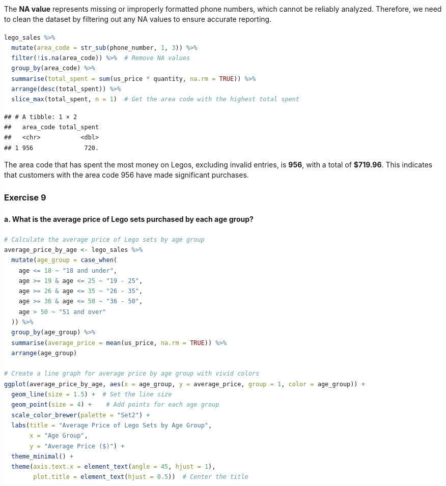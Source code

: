 The **NA value** represents missing or improperly formatted phone
numbers, which cannot be reliably analyzed. Therefore, we need to clean
the dataset by filtering out any NA values to ensure accurate reporting.

``` r
lego_sales %>%
  mutate(area_code = str_sub(phone_number, 1, 3)) %>%
  filter(!is.na(area_code)) %>%  # Remove NA values
  group_by(area_code) %>%
  summarise(total_spent = sum(us_price * quantity, na.rm = TRUE)) %>%
  arrange(desc(total_spent)) %>%
  slice_max(total_spent, n = 1)  # Get the area code with the highest total spent
```

    ## # A tibble: 1 × 2
    ##   area_code total_spent
    ##   <chr>           <dbl>
    ## 1 956              720.

The area code that has spent the most money on Legos, excluding invalid
entries, is **956**, with a total of **\$719.96**. This indicates that
customers with the area code 956 have made significant purchases.

### Exercise 9

#### a. What is the average price of Lego sets purchased by each age group?

``` r
# Calculate the average price of Lego sets by age group
average_price_by_age <- lego_sales %>%
  mutate(age_group = case_when(
    age <= 18 ~ "18 and under",
    age >= 19 & age <= 25 ~ "19 - 25",
    age >= 26 & age <= 35 ~ "26 - 35",
    age >= 36 & age <= 50 ~ "36 - 50",
    age > 50 ~ "51 and over"
  )) %>%
  group_by(age_group) %>%
  summarise(average_price = mean(us_price, na.rm = TRUE)) %>%
  arrange(age_group)

# Create a line graph for average price by age group with vivid colors
ggplot(average_price_by_age, aes(x = age_group, y = average_price, group = 1, color = age_group)) +
  geom_line(size = 1.5) +  # Set the line size
  geom_point(size = 4) +    # Add points for each age group
  scale_color_brewer(palette = "Set2") +
  labs(title = "Average Price of Lego Sets by Age Group",
       x = "Age Group",
       y = "Average Price ($)") +
  theme_minimal() +
  theme(axis.text.x = element_text(angle = 45, hjust = 1),
        plot.title = element_text(hjust = 0.5))  # Center the title
```
